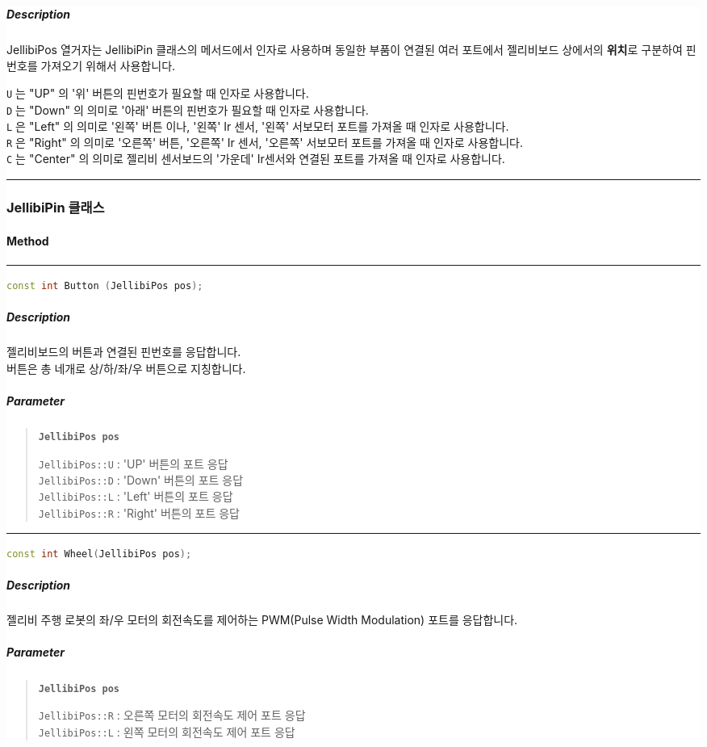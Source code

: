 

##### Description 

JellibiPos 열거자는 JellibiPin 클래스의 메서드에서 인자로 사용하며 동일한 부품이 연결된 여러 포트에서 젤리비보드 상에서의 **위치**로 구분하여 핀번호를 가져오기 위해서 사용합니다. 

```U``` 는 "UP" 의 '위' 버튼의 핀번호가 필요할 때 인자로 사용합니다.  
```D``` 는 "Down" 의 의미로 '아래' 버튼의 핀번호가 필요할 때 인자로 사용합니다.  
```L``` 은 "Left" 의 의미로 '왼쪽' 버튼 이나, '왼쪽' Ir 센서, '왼쪽' 서보모터 포트를 가져올 때 인자로 사용합니다.  
```R``` 은 "Right" 의 의미로 '오른쪽' 버튼, '오른쪽' Ir 센서, '오른쪽' 서보모터 포트를 가져올 때 인자로 사용합니다.  
```C``` 는 "Center" 의 의미로 젤리비 센서보드의 '가운데'  Ir센서와 연결된 포트를 가져올 때 인자로 사용합니다.   

---



### JellibiPin 클래스 

#### Method

---

```c++
const int Button (JellibiPos pos);
```

#####  Description 

 젤리비보드의 버튼과 연결된 핀번호를 응답합니다.  
버튼은 총 네개로 상/하/좌/우 버튼으로 지칭합니다.  

##### Parameter 

>  **```JellibiPos pos```**
>    
>    ```JellibiPos::U``` : 'UP' 버튼의 포트 응답  
>  ```JellibiPos::D``` : 'Down' 버튼의 포트 응답  
>```JellibiPos::L``` : 'Left' 버튼의 포트 응답   
>```JellibiPos::R``` : 'Right' 버튼의 포트 응답       



---

```c++
const int Wheel(JellibiPos pos);
```

##### Description

젤리비 주행 로봇의 좌/우 모터의 회전속도를 제어하는 PWM(Pulse Width Modulation) 포트를 응답합니다.

##### Parameter

> **```JellibiPos pos```**
>
> ```JellibiPos::R``` : 오른쪽 모터의 회전속도 제어 포트 응답  
> ```JellibiPos::L``` : 왼쪽 모터의 회전속도 제어 포트 응답   
